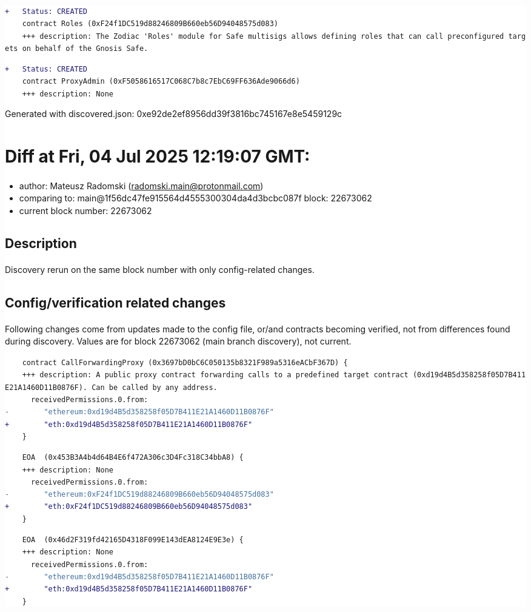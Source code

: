 ```diff
+   Status: CREATED
    contract Roles (0xF24f1DC519d88246809B660eb56D94048575d083)
    +++ description: The Zodiac 'Roles' module for Safe multisigs allows defining roles that can call preconfigured targets on behalf of the Gnosis Safe.
```

```diff
+   Status: CREATED
    contract ProxyAdmin (0xF5058616517C068C7b8c7EbC69FF636Ade9066d6)
    +++ description: None
```

Generated with discovered.json: 0xe92de2ef8956dd39f3816bc745167e8e5459129c

# Diff at Fri, 04 Jul 2025 12:19:07 GMT:

- author: Mateusz Radomski (<radomski.main@protonmail.com>)
- comparing to: main@1f56dc47fe915564d4555300304da4d3bcbc087f block: 22673062
- current block number: 22673062

## Description

Discovery rerun on the same block number with only config-related changes.

## Config/verification related changes

Following changes come from updates made to the config file,
or/and contracts becoming verified, not from differences found during
discovery. Values are for block 22673062 (main branch discovery), not current.

```diff
    contract CallForwardingProxy (0x3697bD0bC6C050135b8321F989a5316eACbF367D) {
    +++ description: A public proxy contract forwarding calls to a predefined target contract (0xd19d4B5d358258f05D7B411E21A1460D11B0876F). Can be called by any address.
      receivedPermissions.0.from:
-        "ethereum:0xd19d4B5d358258f05D7B411E21A1460D11B0876F"
+        "eth:0xd19d4B5d358258f05D7B411E21A1460D11B0876F"
    }
```

```diff
    EOA  (0x453B3A4b4d64B4E6f472A306c3D4Fc318C34bbA8) {
    +++ description: None
      receivedPermissions.0.from:
-        "ethereum:0xF24f1DC519d88246809B660eb56D94048575d083"
+        "eth:0xF24f1DC519d88246809B660eb56D94048575d083"
    }
```

```diff
    EOA  (0x46d2F319fd42165D4318F099E143dEA8124E9E3e) {
    +++ description: None
      receivedPermissions.0.from:
-        "ethereum:0xd19d4B5d358258f05D7B411E21A1460D11B0876F"
+        "eth:0xd19d4B5d358258f05D7B411E21A1460D11B0876F"
    }
```

